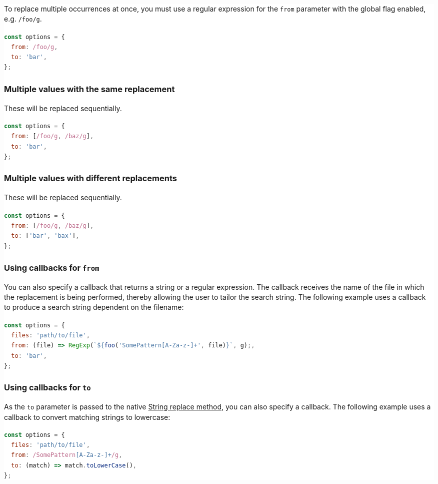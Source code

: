 To replace multiple occurrences at once, you must use a regular expression for the `from` parameter with the global flag enabled, e.g. `/foo/g`.

```js
const options = {
  from: /foo/g,
  to: 'bar',
};
```

### Multiple values with the same replacement

These will be replaced sequentially.

```js
const options = {
  from: [/foo/g, /baz/g],
  to: 'bar',
};
```

### Multiple values with different replacements

These will be replaced sequentially.

```js
const options = {
  from: [/foo/g, /baz/g],
  to: ['bar', 'bax'],
};
```

### Using callbacks for `from`
You can also specify a callback that returns a string or a regular expression. The callback receives the name of the file in which the replacement is being performed, thereby allowing the user to tailor the search string. The following example uses a callback to produce a search string dependent on the filename:

```js
const options = {
  files: 'path/to/file',
  from: (file) => RegExp(`${foo('SomePattern[A-Za-z-]+', file)}`, g);,
  to: 'bar',
};
```

### Using callbacks for `to`
As the `to` parameter is passed to the native [String replace method](https://developer.mozilla.org/en-US/docs/Web/JavaScript/Reference/Global_Objects/String/replace), you can also specify a callback. The following example uses a callback to convert matching strings to lowercase:

```js
const options = {
  files: 'path/to/file',
  from: /SomePattern[A-Za-z-]+/g,
  to: (match) => match.toLowerCase(),
};
```
